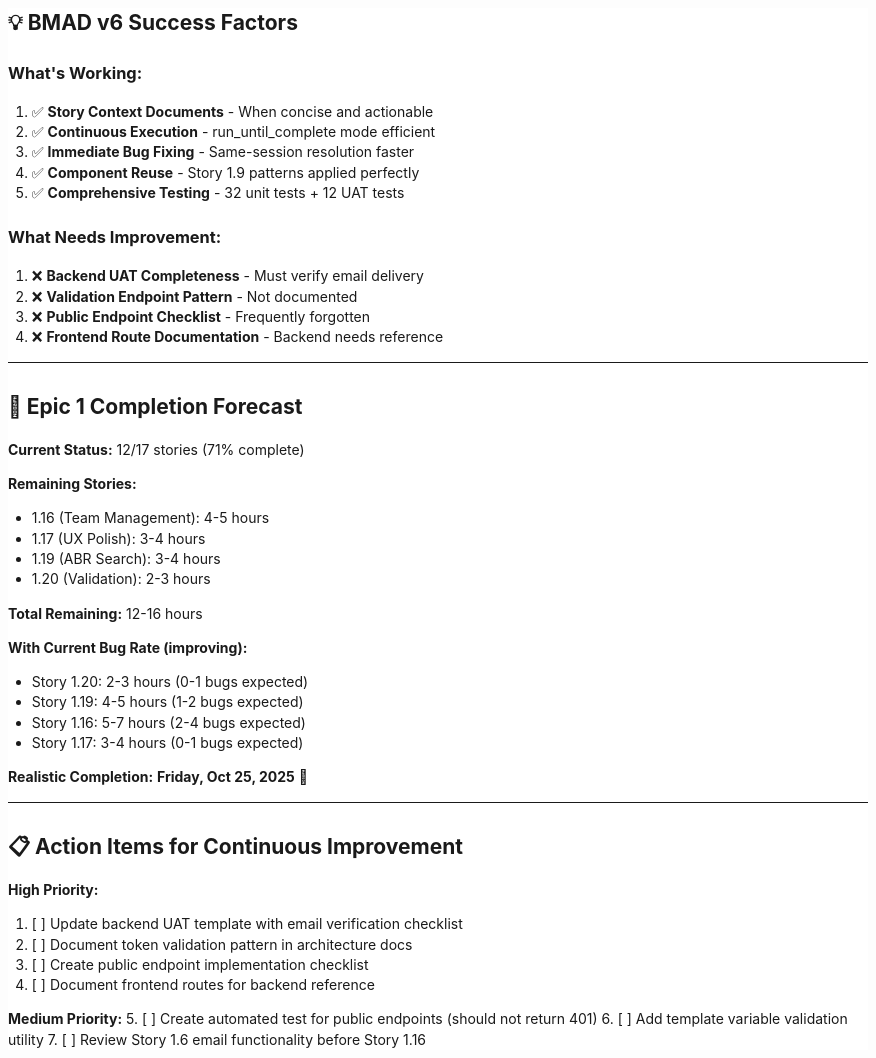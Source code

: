 
## 💡 BMAD v6 Success Factors

### **What's Working:**

1. ✅ **Story Context Documents** - When concise and actionable
2. ✅ **Continuous Execution** - run_until_complete mode efficient
3. ✅ **Immediate Bug Fixing** - Same-session resolution faster
4. ✅ **Component Reuse** - Story 1.9 patterns applied perfectly
5. ✅ **Comprehensive Testing** - 32 unit tests + 12 UAT tests

### **What Needs Improvement:**

1. ❌ **Backend UAT Completeness** - Must verify email delivery
2. ❌ **Validation Endpoint Pattern** - Not documented
3. ❌ **Public Endpoint Checklist** - Frequently forgotten
4. ❌ **Frontend Route Documentation** - Backend needs reference

---

## 🚀 Epic 1 Completion Forecast

**Current Status:** 12/17 stories (71% complete)

**Remaining Stories:**
- 1.16 (Team Management): 4-5 hours
- 1.17 (UX Polish): 3-4 hours
- 1.19 (ABR Search): 3-4 hours
- 1.20 (Validation): 2-3 hours

**Total Remaining:** 12-16 hours

**With Current Bug Rate (improving):**
- Story 1.20: 2-3 hours (0-1 bugs expected)
- Story 1.19: 4-5 hours (1-2 bugs expected)
- Story 1.16: 5-7 hours (2-4 bugs expected)
- Story 1.17: 3-4 hours (0-1 bugs expected)

**Realistic Completion:** **Friday, Oct 25, 2025** 🎯

---

## 📋 Action Items for Continuous Improvement

**High Priority:**
1. [ ] Update backend UAT template with email verification checklist
2. [ ] Document token validation pattern in architecture docs
3. [ ] Create public endpoint implementation checklist
4. [ ] Document frontend routes for backend reference

**Medium Priority:**
5. [ ] Create automated test for public endpoints (should not return 401)
6. [ ] Add template variable validation utility
7. [ ] Review Story 1.6 email functionality before Story 1.16
